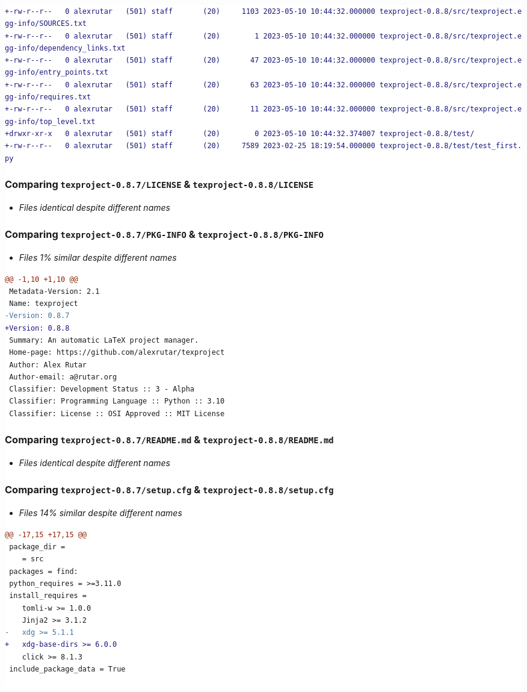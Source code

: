 ```diff
+-rw-r--r--   0 alexrutar   (501) staff       (20)     1103 2023-05-10 10:44:32.000000 texproject-0.8.8/src/texproject.egg-info/SOURCES.txt
+-rw-r--r--   0 alexrutar   (501) staff       (20)        1 2023-05-10 10:44:32.000000 texproject-0.8.8/src/texproject.egg-info/dependency_links.txt
+-rw-r--r--   0 alexrutar   (501) staff       (20)       47 2023-05-10 10:44:32.000000 texproject-0.8.8/src/texproject.egg-info/entry_points.txt
+-rw-r--r--   0 alexrutar   (501) staff       (20)       63 2023-05-10 10:44:32.000000 texproject-0.8.8/src/texproject.egg-info/requires.txt
+-rw-r--r--   0 alexrutar   (501) staff       (20)       11 2023-05-10 10:44:32.000000 texproject-0.8.8/src/texproject.egg-info/top_level.txt
+drwxr-xr-x   0 alexrutar   (501) staff       (20)        0 2023-05-10 10:44:32.374007 texproject-0.8.8/test/
+-rw-r--r--   0 alexrutar   (501) staff       (20)     7589 2023-02-25 18:19:54.000000 texproject-0.8.8/test/test_first.py
```

### Comparing `texproject-0.8.7/LICENSE` & `texproject-0.8.8/LICENSE`

 * *Files identical despite different names*

### Comparing `texproject-0.8.7/PKG-INFO` & `texproject-0.8.8/PKG-INFO`

 * *Files 1% similar despite different names*

```diff
@@ -1,10 +1,10 @@
 Metadata-Version: 2.1
 Name: texproject
-Version: 0.8.7
+Version: 0.8.8
 Summary: An automatic LaTeX project manager.
 Home-page: https://github.com/alexrutar/texproject
 Author: Alex Rutar
 Author-email: a@rutar.org
 Classifier: Development Status :: 3 - Alpha
 Classifier: Programming Language :: Python :: 3.10
 Classifier: License :: OSI Approved :: MIT License
```

### Comparing `texproject-0.8.7/README.md` & `texproject-0.8.8/README.md`

 * *Files identical despite different names*

### Comparing `texproject-0.8.7/setup.cfg` & `texproject-0.8.8/setup.cfg`

 * *Files 14% similar despite different names*

```diff
@@ -17,15 +17,15 @@
 package_dir = 
 	= src
 packages = find:
 python_requires = >=3.11.0
 install_requires = 
 	tomli-w >= 1.0.0
 	Jinja2 >= 3.1.2
-	xdg >= 5.1.1
+	xdg-base-dirs >= 6.0.0
 	click >= 8.1.3
 include_package_data = True
 
```